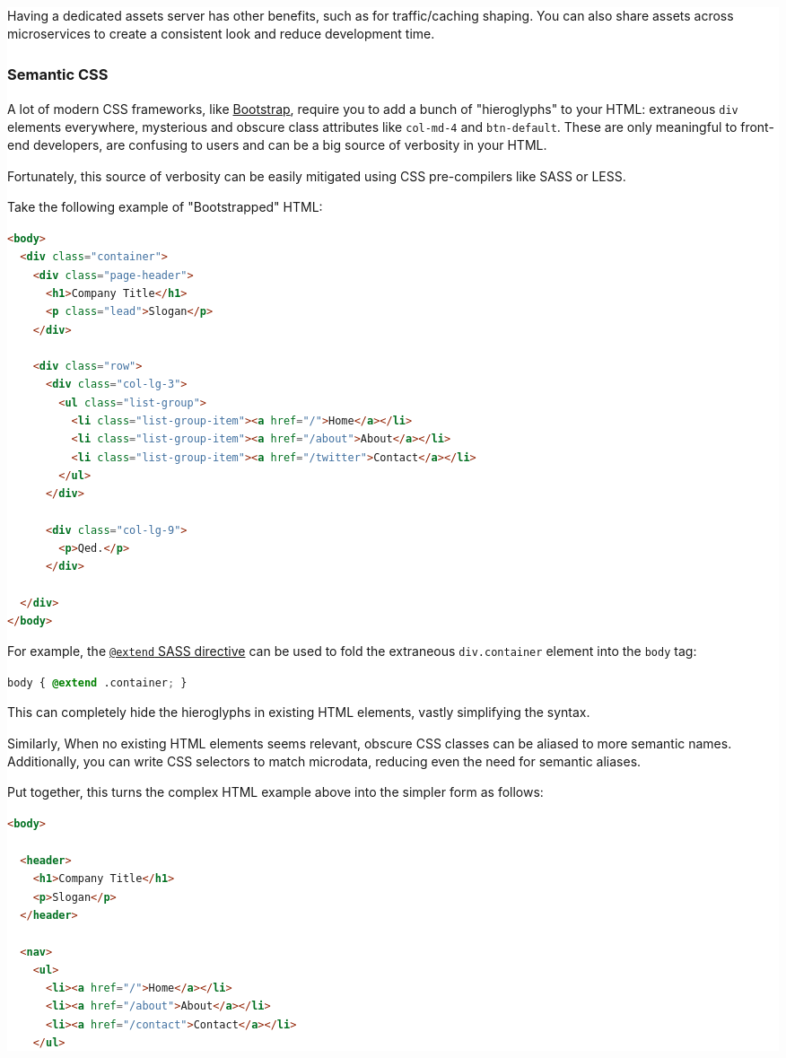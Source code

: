 Having a dedicated assets server has other benefits, such as for traffic/caching shaping. You can also share assets across microservices to create a consistent look and reduce development time.

### Semantic CSS

A lot of modern CSS frameworks, like [Bootstrap](http://getbootstrap.com/), require you to add a bunch of "hieroglyphs" to your HTML: extraneous `div` elements everywhere, mysterious and obscure class attributes like `col-md-4` and `btn-default`. These are only meaningful to front-end developers, are confusing to users and can be a big source of verbosity in your HTML.

Fortunately, this source of verbosity can be easily mitigated using CSS pre-compilers like SASS or LESS.

Take the following example of "Bootstrapped" HTML:

```html
<body>
  <div class="container">
    <div class="page-header">
      <h1>Company Title</h1>
      <p class="lead">Slogan</p>
    </div>

    <div class="row">
      <div class="col-lg-3">
        <ul class="list-group">
          <li class="list-group-item"><a href="/">Home</a></li>
          <li class="list-group-item"><a href="/about">About</a></li>
          <li class="list-group-item"><a href="/twitter">Contact</a></li>
        </ul>
      </div>

      <div class="col-lg-9">
        <p>Qed.</p>
      </div>

  </div>
</body>
```

For example, the [`@extend` SASS directive](http://sass-lang.com/guide#topic-7) can be used to fold the extraneous `div.container` element into the `body` tag:

```css
body { @extend .container; }
```

This can completely hide the hieroglyphs in existing HTML elements, vastly simplifying the syntax.

Similarly, When no existing HTML elements seems relevant, obscure CSS classes can be aliased to more semantic names. Additionally, you can write CSS selectors to match microdata, reducing even the need for semantic aliases.

Put together, this turns the complex HTML example above into the simpler form as follows:

```html
<body>

  <header>
    <h1>Company Title</h1>
    <p>Slogan</p>
  </header>

  <nav>
    <ul>
      <li><a href="/">Home</a></li>
      <li><a href="/about">About</a></li>
      <li><a href="/contact">Contact</a></li>
    </ul>
```